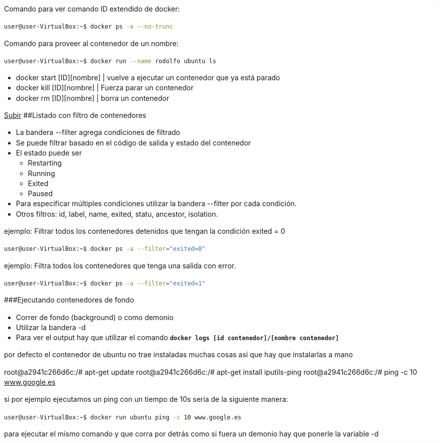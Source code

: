 Comando para ver comando ID extendido de docker:

```bash
user@user-VirtualBox:~$ docker ps -a --no-trunc
```
Comando para proveer al contenedor de un nombre:

```bash
user@user-VirtualBox:~$ docker run --name rodolfo ubuntu ls
```

- docker start [ID][nombre] | vuelve a ejecutar un contenedor que ya está parado
- docker kill [ID][nombre] | Fuerza parar un contenedor
- docker rm [ID][nombre] | borra un contenedor

[Subir](#indice)
<a id="12"></a>
##Listado con filtro de contenedores

- La bandera --filter agrega condiciones de filtrado
- Se puede filtrar basado en el código de salida y estado del contenedor
- El estado puede ser
	- Restarting
	- Running
	- Exited
	- Paused
- Para especificar múltiples condiciones utilizar la bandera --filter por cada condición.
- Otros filtros: id, label, name, exited, statu, ancestor, isolation.

ejemplo: Filtrar todos los contenedores detenidos que tengan la condición exited = 0

```bash
user@user-VirtualBox:~$ docker ps -a --filter="exited=0"
```
ejemplo: Filtra todos los contenedores que tenga una salida con error.

```bash
user@user-VirtualBox:~$ docker ps -a --filter="exited=1"
```
###Ejecutando contenedores de fondo

- Correr de fondo (background) o como demonio
- Utilizar la bandera -d
- Para ver el output hay que utilizar el comando **```docker logs [id contenedor]/[nombre contenedor]```**

por defecto el contenedor de ubuntu no trae instaladas muchas cosas así que hay que instalarlas a mano

root@a2941c266d6c:/# apt-get update
root@a2941c266d6c:/# apt-get install iputils-ping
root@a2941c266d6c:/# ping -c 10 www.google.es

si por ejemplo ejecutamos un ping con un tiempo de 10s sería de la siguiente manera:

```bash
user@user-VirtualBox:~$ docker run ubuntu ping -c 10 www.google.es
```
para ejecutar el mismo comando y que corra por detrás como si fuera un demonio hay que ponerle la variable -d
